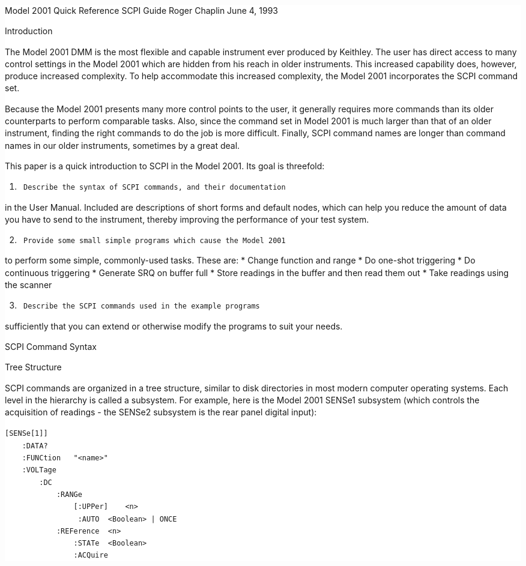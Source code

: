 Model 2001 Quick Reference SCPI Guide                           Roger Chaplin
                                                                 June 4, 1993

Introduction

The Model 2001 DMM is the most flexible and capable instrument ever
produced by Keithley. The user has direct access to many control
settings in the Model 2001 which are hidden from his reach in older
instruments. This increased capability does, however, produce increased
complexity. To help accommodate this increased complexity, the Model
2001 incorporates the SCPI command set.

Because the Model 2001 presents many more control points to the user,
it generally requires more commands than its older counterparts to
perform comparable tasks. Also, since the command set in Model 2001 is
much larger than that of an older instrument, finding the right
commands to do the job is more difficult. Finally, SCPI command names
are longer than command names in our older instruments, sometimes by a
great deal.

This paper is a quick introduction to SCPI in the Model 2001. Its goal
is threefold:


1.      Describe the syntax of SCPI commands, and their documentation
in the User Manual. Included are descriptions of short forms and
default nodes, which can help you reduce the amount of data you have to
send to the instrument, thereby improving the performance of your test
system.

2.      Provide some small simple programs which cause the Model 2001
to perform some simple, commonly-used tasks. These are:
        *  Change function and range
        *  Do one-shot triggering
        *  Do continuous triggering
        *  Generate SRQ on buffer full
        *  Store readings in the buffer and then read them out
        *  Take readings using the scanner


3.      Describe the SCPI commands used in the example programs
sufficiently that you can extend or otherwise modify the programs to
suit your needs.

SCPI Command Syntax

Tree Structure

SCPI commands are organized in a tree structure, similar to disk
directories in most modern computer operating systems. Each level in
the hierarchy is called a subsystem. For example, here is the Model
2001 SENSe1 subsystem (which controls the acquisition of readings - the
SENSe2 subsystem is the rear panel digital input):

    [SENSe[1]]
        :DATA?
        :FUNCtion   "<name>"
        :VOLTage
            :DC
                :RANGe
                    [:UPPer]    <n>
                     :AUTO  <Boolean> | ONCE
                :REFerence  <n>
                    :STATe  <Boolean>
                    :ACQuire
